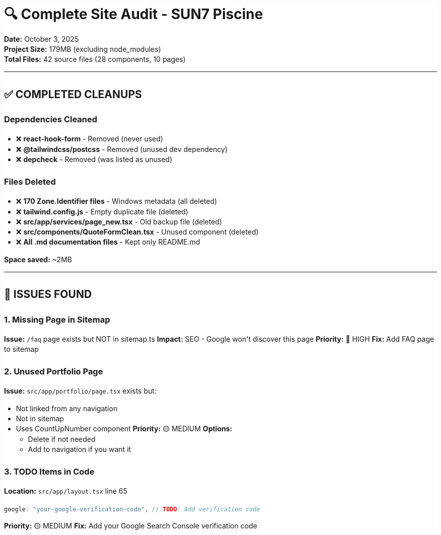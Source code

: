 # 🔍 Complete Site Audit - SUN7 Piscine
**Date:** October 3, 2025  
**Project Size:** 179MB (excluding node_modules)  
**Total Files:** 42 source files (28 components, 10 pages)

---

## ✅ COMPLETED CLEANUPS

### Dependencies Cleaned
- ❌ **react-hook-form** - Removed (never used)
- ❌ **@tailwindcss/postcss** - Removed (unused dev dependency)
- ❌ **depcheck** - Removed (was listed as unused)

### Files Deleted
- ❌ **170 Zone.Identifier files** - Windows metadata (all deleted)
- ❌ **tailwind.config.js** - Empty duplicate file (deleted)
- ❌ **src/app/services/page_new.tsx** - Old backup file (deleted)
- ❌ **src/components/QuoteFormClean.tsx** - Unused component (deleted)
- ❌ **All .md documentation files** - Kept only README.md

**Space saved:** ~2MB

---

## 🚨 ISSUES FOUND

### 1. Missing Page in Sitemap
**Issue:** `/faq` page exists but NOT in sitemap.ts
**Impact:** SEO - Google won't discover this page
**Priority:** 🔴 HIGH
**Fix:** Add FAQ page to sitemap

### 2. Unused Portfolio Page
**Issue:** `src/app/portfolio/page.tsx` exists but:
- Not linked from any navigation
- Not in sitemap
- Uses CountUpNumber component
**Priority:** 🟡 MEDIUM
**Options:**
  - Delete if not needed
  - Add to navigation if you want it

### 3. TODO Items in Code
**Location:** `src/app/layout.tsx` line 65
```typescript
google: "your-google-verification-code", // TODO: Add verification code
```
**Priority:** 🟡 MEDIUM
**Fix:** Add your Google Search Console verification code
